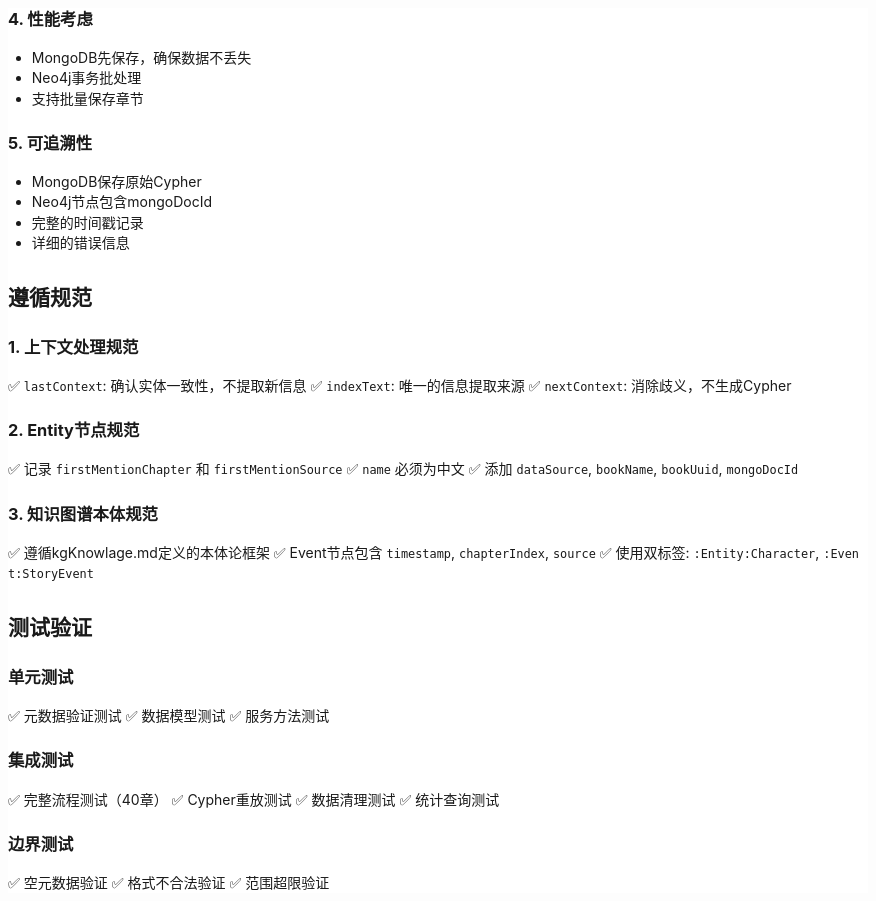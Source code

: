 ### 4. 性能考虑

- MongoDB先保存，确保数据不丢失
- Neo4j事务批处理
- 支持批量保存章节

### 5. 可追溯性

- MongoDB保存原始Cypher
- Neo4j节点包含mongoDocId
- 完整的时间戳记录
- 详细的错误信息

## 遵循规范

### 1. 上下文处理规范

✅ `lastContext`: 确认实体一致性，不提取新信息
✅ `indexText`: 唯一的信息提取来源
✅ `nextContext`: 消除歧义，不生成Cypher

### 2. Entity节点规范

✅ 记录 `firstMentionChapter` 和 `firstMentionSource`
✅ `name` 必须为中文
✅ 添加 `dataSource`, `bookName`, `bookUuid`, `mongoDocId`

### 3. 知识图谱本体规范

✅ 遵循kgKnowlage.md定义的本体论框架
✅ Event节点包含 `timestamp`, `chapterIndex`, `source`
✅ 使用双标签: `:Entity:Character`, `:Event:StoryEvent`

## 测试验证

### 单元测试

✅ 元数据验证测试
✅ 数据模型测试
✅ 服务方法测试

### 集成测试

✅ 完整流程测试（40章）
✅ Cypher重放测试
✅ 数据清理测试
✅ 统计查询测试

### 边界测试

✅ 空元数据验证
✅ 格式不合法验证
✅ 范围超限验证
